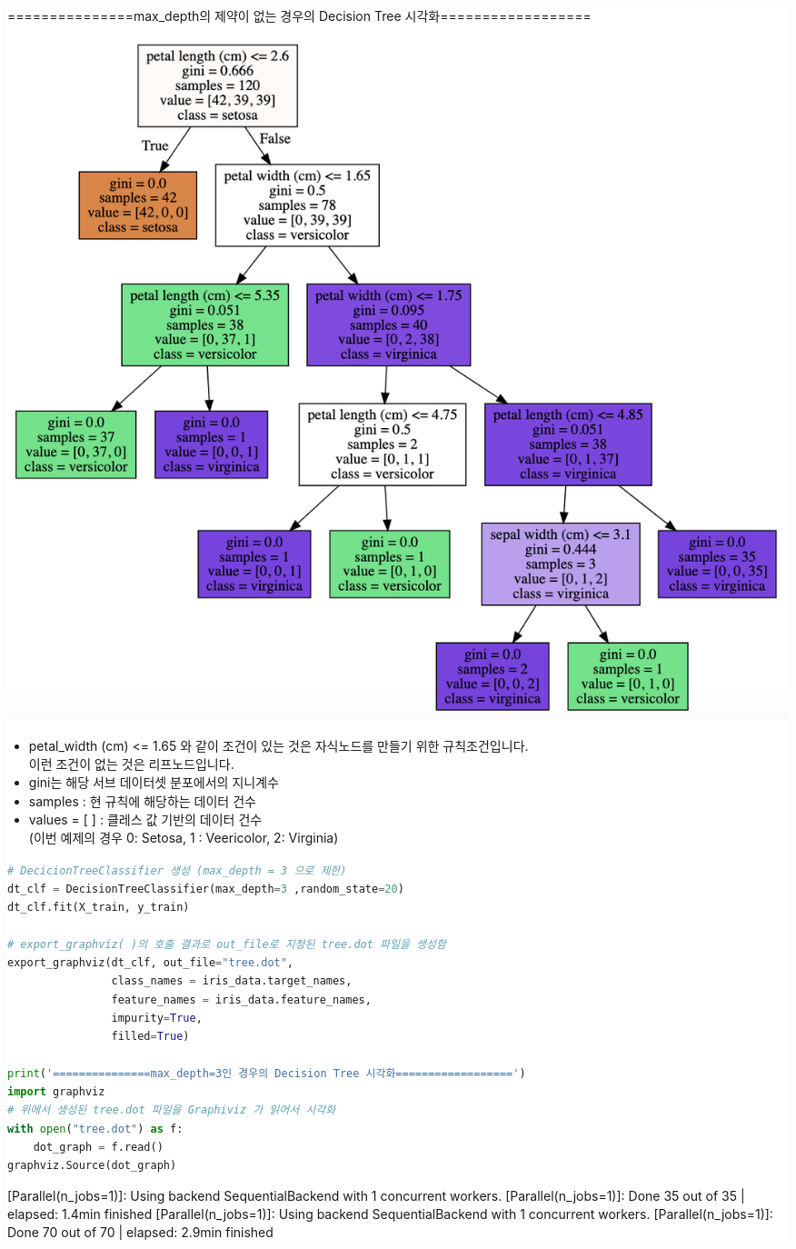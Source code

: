 ===============max_depth의 제약이 없는 경우의 Decision Tree 시각화==================

<img src = "https://github.com/SevillaBK/SevillaBK.github.io/blob/master/img/ML&DL/2020-03-10-titanic-decision-tree-2.png?raw=true">

* petal_width (cm) <= 1.65 와 같이 조건이 있는 것은 자식노드를 만들기 위한 규칙조건입니다.<br/>이런 조건이 없는 것은 리프노드입니다.
* gini는 해당 서브 데이터셋 분포에서의 지니계수
* samples : 현 규칙에 해당하는 데이터 건수
* values = [ ] : 클레스 값 기반의 데이터 건수<br/>(이번 예제의 경우 0: Setosa, 1 : Veericolor, 2: Virginia)

```python
# DecicionTreeClassifier 생성 (max_depth = 3 으로 제한)
dt_clf = DecisionTreeClassifier(max_depth=3 ,random_state=20)
dt_clf.fit(X_train, y_train)

# export_graphviz( )의 호출 결과로 out_file로 지정된 tree.dot 파일을 생성함
export_graphviz(dt_clf, out_file="tree.dot", 
                class_names = iris_data.target_names, 
                feature_names = iris_data.feature_names, 
                impurity=True, 
                filled=True)

print('===============max_depth=3인 경우의 Decision Tree 시각화==================')
import graphviz
# 위에서 생성된 tree.dot 파일을 Graphiviz 가 읽어서 시각화
with open("tree.dot") as f:
    dot_graph = f.read()
graphviz.Source(dot_graph)
```

[Parallel(n_jobs=1)]: Using backend SequentialBackend with 1 concurrent workers.
[Parallel(n_jobs=1)]: Done  35 out of  35 | elapsed:  1.4min finished
[Parallel(n_jobs=1)]: Using backend SequentialBackend with 1 concurrent workers.
[Parallel(n_jobs=1)]: Done  70 out of  70 | elapsed:  2.9min finished